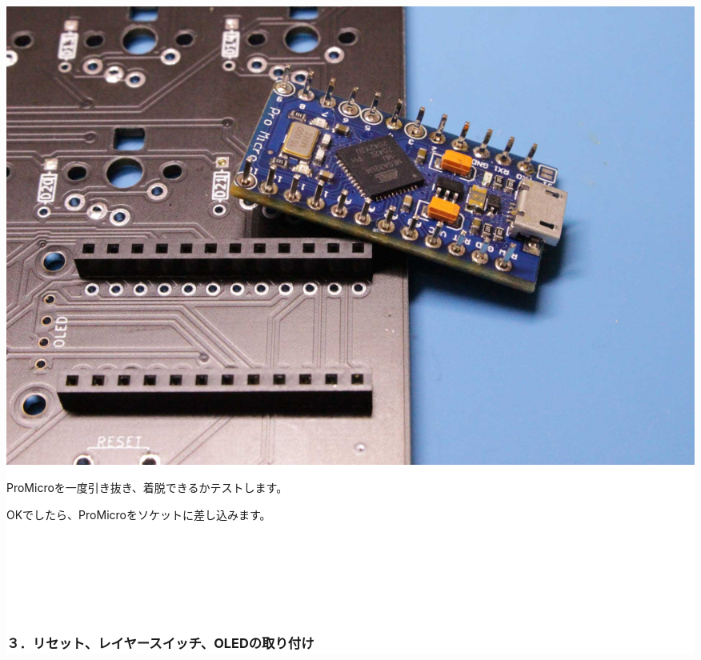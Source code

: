 ![](./images/LHP14_f/socket8.jpg)

ProMicroを一度引き抜き、着脱できるかテストします。

OKでしたら、ProMicroをソケットに差し込みます。

<br>
<br>
<br>
<br>
<br>

### ３．リセット、レイヤースイッチ、OLEDの取り付け
